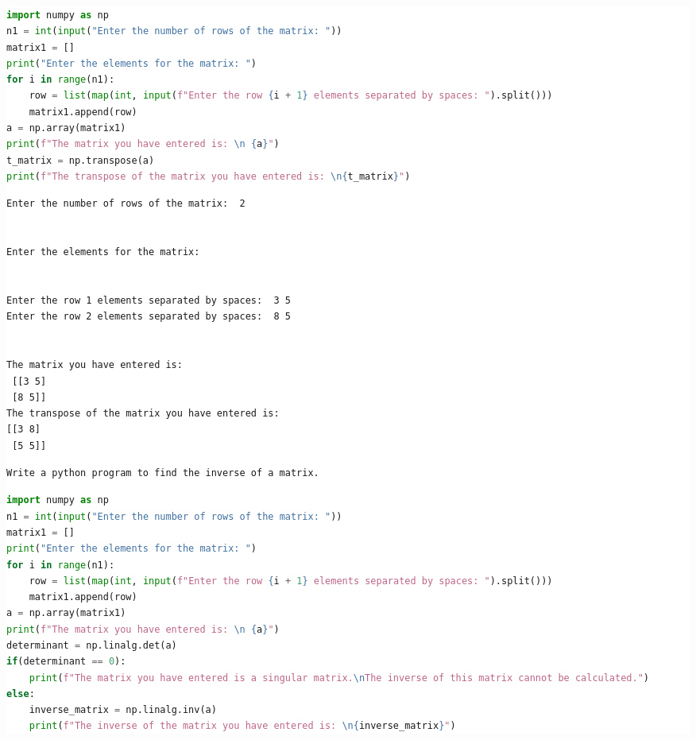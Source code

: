 
```python
import numpy as np
n1 = int(input("Enter the number of rows of the matrix: "))
matrix1 = []
print("Enter the elements for the matrix: ")
for i in range(n1):
    row = list(map(int, input(f"Enter the row {i + 1} elements separated by spaces: ").split()))
    matrix1.append(row)
a = np.array(matrix1)
print(f"The matrix you have entered is: \n {a}")
t_matrix = np.transpose(a)
print(f"The transpose of the matrix you have entered is: \n{t_matrix}")


```

    Enter the number of rows of the matrix:  2
    

    Enter the elements for the matrix: 
    

    Enter the row 1 elements separated by spaces:  3 5
    Enter the row 2 elements separated by spaces:  8 5
    

    The matrix you have entered is: 
     [[3 5]
     [8 5]]
    The transpose of the matrix you have entered is: 
    [[3 8]
     [5 5]]
    


```python
Write a python program to find the inverse of a matrix.
```


```python
import numpy as np
n1 = int(input("Enter the number of rows of the matrix: "))
matrix1 = []
print("Enter the elements for the matrix: ")
for i in range(n1):
    row = list(map(int, input(f"Enter the row {i + 1} elements separated by spaces: ").split()))
    matrix1.append(row)
a = np.array(matrix1)
print(f"The matrix you have entered is: \n {a}")
determinant = np.linalg.det(a)
if(determinant == 0):
    print(f"The matrix you have entered is a singular matrix.\nThe inverse of this matrix cannot be calculated.")
else:
    inverse_matrix = np.linalg.inv(a)
    print(f"The inverse of the matrix you have entered is: \n{inverse_matrix}")

```
